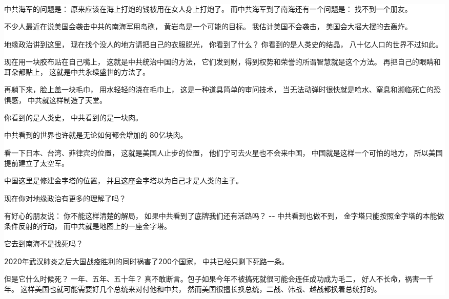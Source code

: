 中共海军的问题是：
原来应该在海上打炮的钱被用在女人身上打炮了。
而中共海军到了南海还有一个问题是：
找不到一个朋友。

不少人最近在说美国会袭击中共的南海军用岛礁，
黄岩岛是一个可能的目标。
我估计美国不会袭击，
美国会大摇大摆的去轰炸。

地缘政治讲到这里，
现在找个没人的地方请把自己的衣服脱光，
你看到了什么？
你看到的是人类史的结晶，
八十亿人口的世界不过如此。

现在用一块胶布贴在自己嘴上，
这就是中共统治中国的方法，
它们发到财，得到权势和荣誉的所谓智慧就是这个方法。
再把自己的眼睛和耳朵都贴上，
这就是中共永续盛世的方法了。

再躺下来，脸上盖一块毛巾，
用水轻轻的浇在毛巾上，
这是一种道具简单的审问技术，
当无法动弹时很快就是呛水、窒息和濒临死亡的恐惧感，
中共就这样制造了天堂。

你看到的是人类史，
中共看到的是一块肉。

中共看到的世界也许就是无论如何都会增加的 80亿块肉。

看一下日本、台湾、菲律宾的位置，
这就是美国人止步的位置，
他们宁可去火星也不会来中国，
中国就是这样一个可怕的地方，
所以美国提前建立了太空军。

中国这里是修建金字塔的位置，
并且这座金字塔以为自己才是人类的主子。

现在你对地缘政治有更多的理解了吗？

有好心的朋友说：
你不能这样清楚的解局，
如果中共看到了底牌我们还有活路吗？
-- 中共看到也做不到，
金字塔只能按照金字塔的本能做条件反射的行动，
而中共就是地图上的一座金字塔。

它去到南海不是找死吗？

2020年武汉肺炎之后大国战疫胜利的同时祸害了200个国家，
中共已经只剩下死路一条。

但是它什么时候死？
一年、五年、五十年？
真不敢断言。包子如果今年不被搞死就很可能会连任成功成为毛二，
好人不长命，祸害一千年。
这样美国也就可能需要好几个总统来对付他和中共，
然而美国很擅长换总统，二战、韩战、越战都换着总统打的。
